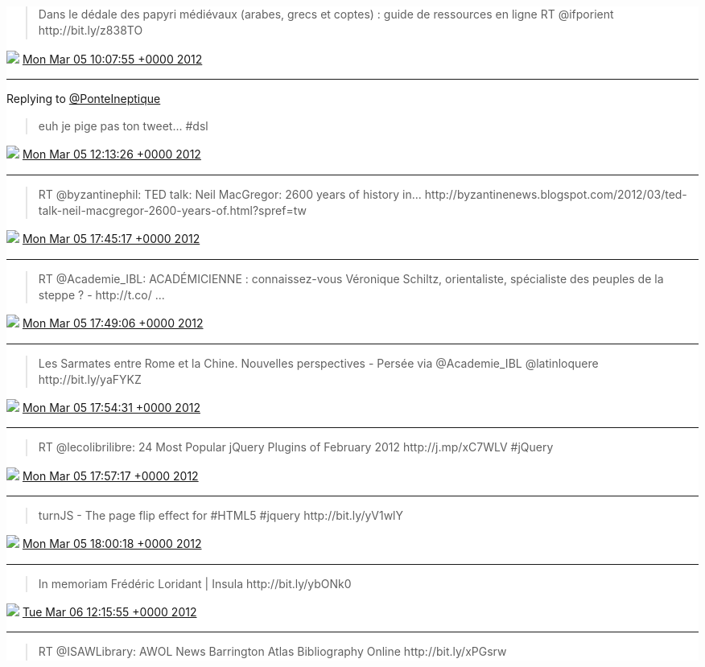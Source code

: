 > Dans le dédale des papyri médiévaux​‌‍⁢⁡ \(arabes, grecs et coptes\) : guide de ressources en ligne RT @ifporient  http://bit\.ly/z838TO

<img src="../../media/tweet.ico" width="12" /> [Mon Mar 05 10:07:55 +0000 2012](https://twitter.com/regisrob/status/176609982857486338)

----

Replying to [@PonteIneptique](https://twitter.com/PonteIneptique/status/176607948628434944)

> euh je pige pas ton tweet\.\.\. \#dsl

<img src="../../media/tweet.ico" width="12" /> [Mon Mar 05 12:13:26 +0000 2012](https://twitter.com/regisrob/status/176641567333949441)

----

> RT @byzantinephil: TED talk: Neil MacGregor: 2600 years of history in\.\.\. http://byzantinenews\.blogspot\.com/2012/03/ted\-talk\-neil\-macgregor\-2600\-years\-of\.html?spref\=tw

<img src="../../media/tweet.ico" width="12" /> [Mon Mar 05 17:45:17 +0000 2012](https://twitter.com/regisrob/status/176725080196386817)

----

> RT @Academie\_IBL: ACADÉMICIENNE : connaissez\-vous Véronique Schiltz, orientaliste, spécialiste des peuples de la steppe ? \- http://t\.co/ \.\.\.

<img src="../../media/tweet.ico" width="12" /> [Mon Mar 05 17:49:06 +0000 2012](https://twitter.com/regisrob/status/176726041711230976)

----

> Les Sarmates entre Rome et la Chine\. Nouvelles perspectives \- Persée via @Academie\_IBL @latinloquere http://bit\.ly/yaFYKZ

<img src="../../media/tweet.ico" width="12" /> [Mon Mar 05 17:54:31 +0000 2012](https://twitter.com/regisrob/status/176727406361575424)

----

> RT @lecolibrilibre: 24 Most Popular jQuery Plugins of February 2012 http://j\.mp/xC7WLV \#jQuery

<img src="../../media/tweet.ico" width="12" /> [Mon Mar 05 17:57:17 +0000 2012](https://twitter.com/regisrob/status/176728102737686528)

----

> turnJS \- The page flip effect for \#HTML5 \#jquery http://bit\.ly/yV1wlY

<img src="../../media/tweet.ico" width="12" /> [Mon Mar 05 18:00:18 +0000 2012](https://twitter.com/regisrob/status/176728858895200256)

----

> In memoriam Frédéric Loridant \| Insula http://bit\.ly/ybONk0

<img src="../../media/tweet.ico" width="12" /> [Tue Mar 06 12:15:55 +0000 2012](https://twitter.com/regisrob/status/177004582671613953)

----

> RT @ISAWLibrary: AWOL News Barrington Atlas Bibliography Online http://bit\.ly/xPGsrw
